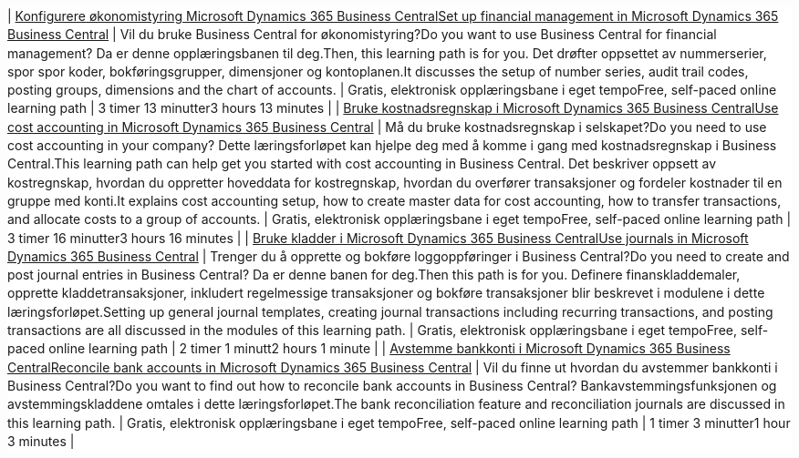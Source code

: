 | [<span data-ttu-id="1fced-134">Konfigurere økonomistyring Microsoft Dynamics 365 Business Central</span><span class="sxs-lookup"><span data-stu-id="1fced-134">Set up financial management in Microsoft Dynamics 365 Business Central</span></span>](/learn/paths/set-up-financial-management-dynamics-365-business-central/)                     | <span data-ttu-id="1fced-135">Vil du bruke Business Central for økonomistyring?</span><span class="sxs-lookup"><span data-stu-id="1fced-135">Do you want to use Business Central for financial management?</span></span> <span data-ttu-id="1fced-136">Da er denne opplæringsbanen til deg.</span><span class="sxs-lookup"><span data-stu-id="1fced-136">Then, this learning path is for you.</span></span> <span data-ttu-id="1fced-137">Det drøfter oppsettet av nummerserier, spor spor koder, bokføringsgrupper, dimensjoner og kontoplanen.</span><span class="sxs-lookup"><span data-stu-id="1fced-137">It discusses the setup of number series, audit trail codes, posting groups, dimensions and the chart of accounts.</span></span>                                                                                   | <span data-ttu-id="1fced-138">Gratis, elektronisk opplæringsbane i eget tempo</span><span class="sxs-lookup"><span data-stu-id="1fced-138">Free, self-paced online learning path</span></span> | <span data-ttu-id="1fced-139">3 timer 13 minutter</span><span class="sxs-lookup"><span data-stu-id="1fced-139">3 hours 13 minutes</span></span> |
| [<span data-ttu-id="1fced-140">Bruke kostnadsregnskap i Microsoft Dynamics 365 Business Central</span><span class="sxs-lookup"><span data-stu-id="1fced-140">Use cost accounting in Microsoft Dynamics 365 Business Central</span></span>](/learn/paths/use-cost-accounting-dynamics-365-business-central/)                                     | <span data-ttu-id="1fced-141">Må du bruke kostnadsregnskap i selskapet?</span><span class="sxs-lookup"><span data-stu-id="1fced-141">Do you need to use cost accounting in your company?</span></span> <span data-ttu-id="1fced-142">Dette læringsforløpet kan hjelpe deg med å komme i gang med kostnadsregnskap i Business Central.</span><span class="sxs-lookup"><span data-stu-id="1fced-142">This learning path can help get you started with cost accounting in Business Central.</span></span> <span data-ttu-id="1fced-143">Det beskriver oppsett av kostregnskap, hvordan du oppretter hoveddata for kostregnskap, hvordan du overfører transaksjoner og fordeler kostnader til en gruppe med konti.</span><span class="sxs-lookup"><span data-stu-id="1fced-143">It explains cost accounting setup, how to create master data for cost accounting, how to transfer transactions, and allocate costs to a group of accounts.</span></span>   | <span data-ttu-id="1fced-144">Gratis, elektronisk opplæringsbane i eget tempo</span><span class="sxs-lookup"><span data-stu-id="1fced-144">Free, self-paced online learning path</span></span> | <span data-ttu-id="1fced-145">3 timer 16 minutter</span><span class="sxs-lookup"><span data-stu-id="1fced-145">3 hours 16 minutes</span></span> |
| [<span data-ttu-id="1fced-146">Bruke kladder i Microsoft Dynamics 365 Business Central</span><span class="sxs-lookup"><span data-stu-id="1fced-146">Use journals in Microsoft Dynamics 365 Business Central</span></span>](/learn/paths/use-journals-dynamics-365-business-central/)                                                   | <span data-ttu-id="1fced-147">Trenger du å opprette og bokføre loggoppføringer i Business Central?</span><span class="sxs-lookup"><span data-stu-id="1fced-147">Do you need to create and post journal entries in Business Central?</span></span> <span data-ttu-id="1fced-148">Da er denne banen for deg.</span><span class="sxs-lookup"><span data-stu-id="1fced-148">Then this path is for you.</span></span> <span data-ttu-id="1fced-149">Definere finanskladdemaler, opprette kladdetransaksjoner, inkludert regelmessige transaksjoner og bokføre transaksjoner blir beskrevet i modulene i dette læringsforløpet.</span><span class="sxs-lookup"><span data-stu-id="1fced-149">Setting up general journal templates, creating journal transactions including recurring transactions, and posting transactions are all discussed in the modules of this learning path.</span></span>                  | <span data-ttu-id="1fced-150">Gratis, elektronisk opplæringsbane i eget tempo</span><span class="sxs-lookup"><span data-stu-id="1fced-150">Free, self-paced online learning path</span></span> | <span data-ttu-id="1fced-151">2 timer 1 minutt</span><span class="sxs-lookup"><span data-stu-id="1fced-151">2 hours 1 minute</span></span>   |
| [<span data-ttu-id="1fced-152">Avstemme bankkonti i Microsoft Dynamics 365 Business Central</span><span class="sxs-lookup"><span data-stu-id="1fced-152">Reconcile bank accounts in Microsoft Dynamics 365 Business Central</span></span>](/learn/paths/reconcile-bank-accounts-dynamics-365-business-central/)                             | <span data-ttu-id="1fced-153">Vil du finne ut hvordan du avstemmer bankkonti i Business Central?</span><span class="sxs-lookup"><span data-stu-id="1fced-153">Do you want to find out how to reconcile bank accounts in Business Central?</span></span> <span data-ttu-id="1fced-154">Bankavstemmingsfunksjonen og avstemmingskladdene omtales i dette læringsforløpet.</span><span class="sxs-lookup"><span data-stu-id="1fced-154">The bank reconciliation feature and reconciliation journals are discussed in this learning path.</span></span>                                                                                                                           | <span data-ttu-id="1fced-155">Gratis, elektronisk opplæringsbane i eget tempo</span><span class="sxs-lookup"><span data-stu-id="1fced-155">Free, self-paced online learning path</span></span> | <span data-ttu-id="1fced-156">1 timer 3 minutter</span><span class="sxs-lookup"><span data-stu-id="1fced-156">1 hour 3 minutes</span></span>   |